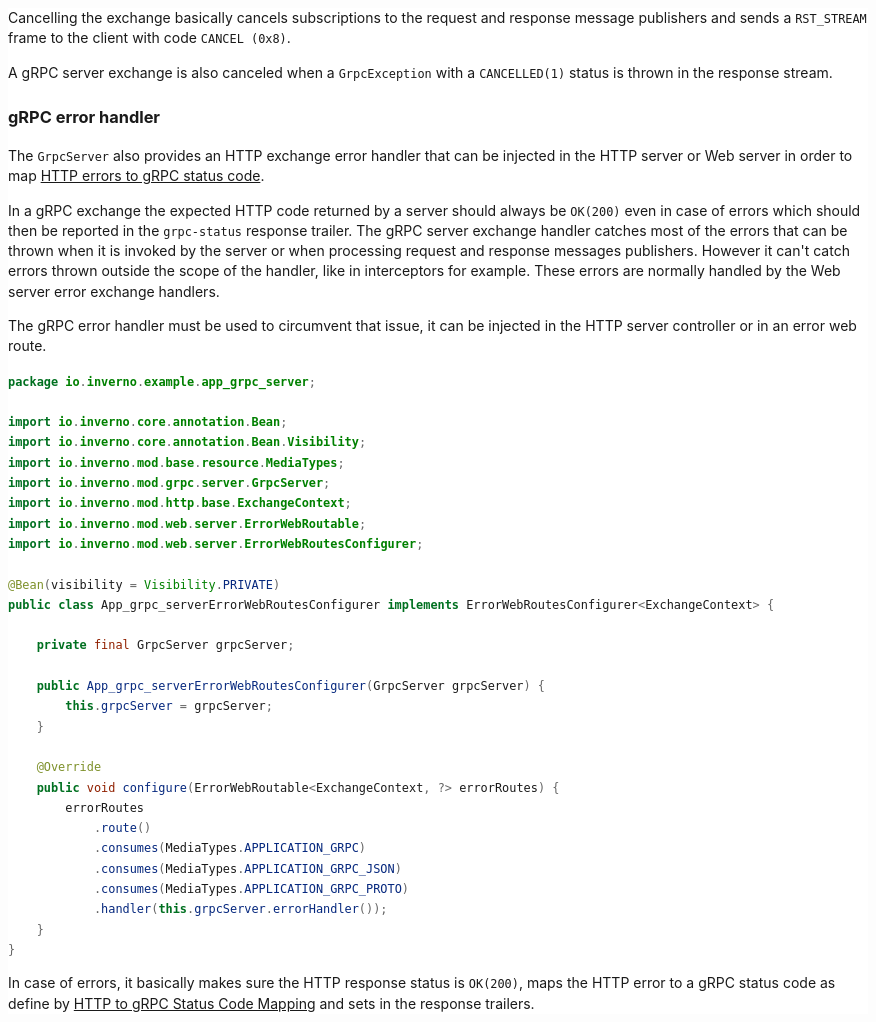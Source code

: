 Cancelling the exchange basically cancels subscriptions to the request and response message publishers and sends a `RST_STREAM` frame to the client with code `CANCEL (0x8)`.

A gRPC server exchange is also canceled when a `GrpcException` with a `CANCELLED(1)` status is thrown in the response stream.

### gRPC error handler

The `GrpcServer` also provides an HTTP exchange error handler that can be injected in the HTTP server or Web server in order to map [HTTP errors to gRPC status code][grpc-http-mapping].

In a gRPC exchange the expected HTTP code returned by a server should always be `OK(200)` even in case of errors which should then be reported in the `grpc-status` response trailer. The gRPC server exchange handler catches most of the errors that can be thrown when it is invoked by the server or when processing request and response messages publishers. However it can't catch errors thrown outside the scope of the handler, like in interceptors for example. These errors are normally handled by the Web server error exchange handlers.

The gRPC error handler must be used to circumvent that issue, it can be injected in the HTTP server controller or in an error web route.

```java
package io.inverno.example.app_grpc_server;

import io.inverno.core.annotation.Bean;
import io.inverno.core.annotation.Bean.Visibility;
import io.inverno.mod.base.resource.MediaTypes;
import io.inverno.mod.grpc.server.GrpcServer;
import io.inverno.mod.http.base.ExchangeContext;
import io.inverno.mod.web.server.ErrorWebRoutable;
import io.inverno.mod.web.server.ErrorWebRoutesConfigurer;

@Bean(visibility = Visibility.PRIVATE)
public class App_grpc_serverErrorWebRoutesConfigurer implements ErrorWebRoutesConfigurer<ExchangeContext> {

    private final GrpcServer grpcServer;

    public App_grpc_serverErrorWebRoutesConfigurer(GrpcServer grpcServer) {
        this.grpcServer = grpcServer;
    }

    @Override
    public void configure(ErrorWebRoutable<ExchangeContext, ?> errorRoutes) {
        errorRoutes
            .route()
            .consumes(MediaTypes.APPLICATION_GRPC)
            .consumes(MediaTypes.APPLICATION_GRPC_JSON)
            .consumes(MediaTypes.APPLICATION_GRPC_PROTO)
            .handler(this.grpcServer.errorHandler());
    }
}
```

In case of errors, it basically makes sure the HTTP response status is `OK(200)`, maps the HTTP error to a gRPC status code as define by [HTTP to gRPC Status Code Mapping][grpc-http-mapping] and sets in the response trailers.


[inverno-javadoc]: https://inverno.io/docs/release/api/index.html
[inverno-tools-grpc-protoc-plugin]: https://github.com/inverno-io/inverno-tools/tree/master/inverno-grpc-protoc-plugin
[grpc-protocol]: https://github.com/grpc/grpc/blob/master/doc/PROTOCOL-HTTP2.md
[grpc-core-concepts]: https://grpc.io/docs/what-is-grpc/core-concepts/
[grpc-compression]: https://grpc.io/docs/guides/compression/
[grpc-metadata]: https://grpc.io/docs/guides/metadata/
[grpc-cancellation]: https://grpc.io/docs/guides/cancellation/
[grpc-timeout]: https://grpc.io/docs/guides/deadlines/
[grpc-http-mapping]: https://github.com/grpc/grpc/blob/master/doc/http-grpc-status-mapping.md
[protocol-buffer]: https://protobuf.dev/
[protocol-buffer-compiler]: https://grpc.io/docs/protoc-installation/
[grpc-java-helloworld-example]: https://github.com/grpc/grpc-java/tree/master/examples/src/main/java/io/grpc/examples/helloworld